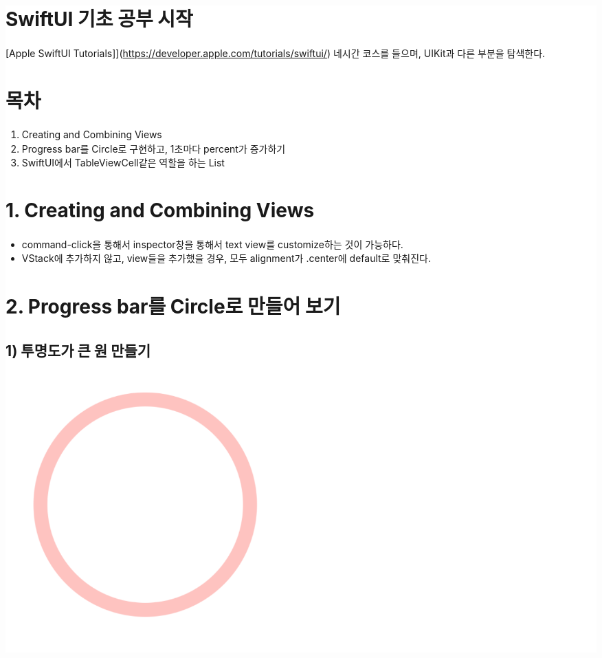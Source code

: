 # SwiftUI 기초 공부 시작
[Apple SwiftUI Tutorials]](https://developer.apple.com/tutorials/swiftui/) 네시간 코스를 들으며, UIKit과 다른 부분을 탐색한다.

# 목차
1. Creating and Combining Views
2. Progress bar를 Circle로 구현하고, 1초마다 percent가 증가하기
3. SwiftUI에서 TableViewCell같은 역할을 하는 List

# 1. Creating and Combining Views
- command-click을 통해서 inspector창을 통해서 text view를 customize하는 것이 가능하다.
- VStack에 추가하지 않고, view들을 추가했을 경우, 모두 alignment가 .center에 default로 맞춰진다. 


# 2. Progress bar를 Circle로 만들어 보기
## 1) 투명도가 큰 원 만들기

<img src="https://github.com/yudonlee/TIL/blob/main/iOS/2022/April/pictures/04_01_transparentCircle.png" width="400" height="400"> 
